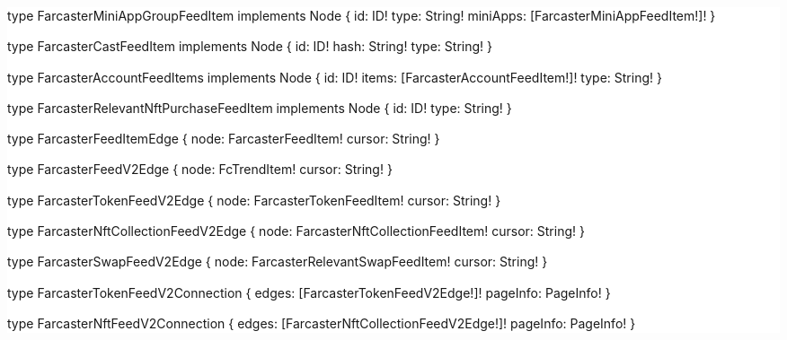 type FarcasterMiniAppGroupFeedItem implements Node {
  id: ID!
  type: String!
  miniApps: [FarcasterMiniAppFeedItem!]!
}

type FarcasterCastFeedItem implements Node {
  id: ID!
  hash: String!
  type: String!
}

type FarcasterAccountFeedItems implements Node {
  id: ID!
  items: [FarcasterAccountFeedItem!]!
  type: String!
}

type FarcasterRelevantNftPurchaseFeedItem implements Node {
  id: ID!
  type: String!
}

type FarcasterFeedItemEdge {
  node: FarcasterFeedItem!
  cursor: String!
}

type FarcasterFeedV2Edge {
  node: FcTrendItem!
  cursor: String!
}

type FarcasterTokenFeedV2Edge {
  node: FarcasterTokenFeedItem!
  cursor: String!
}

type FarcasterNftCollectionFeedV2Edge {
  node: FarcasterNftCollectionFeedItem!
  cursor: String!
}

type FarcasterSwapFeedV2Edge {
  node: FarcasterRelevantSwapFeedItem!
  cursor: String!
}

type FarcasterTokenFeedV2Connection {
  edges: [FarcasterTokenFeedV2Edge!]!
  pageInfo: PageInfo!
}

type FarcasterNftFeedV2Connection {
  edges: [FarcasterNftCollectionFeedV2Edge!]!
  pageInfo: PageInfo!
}

